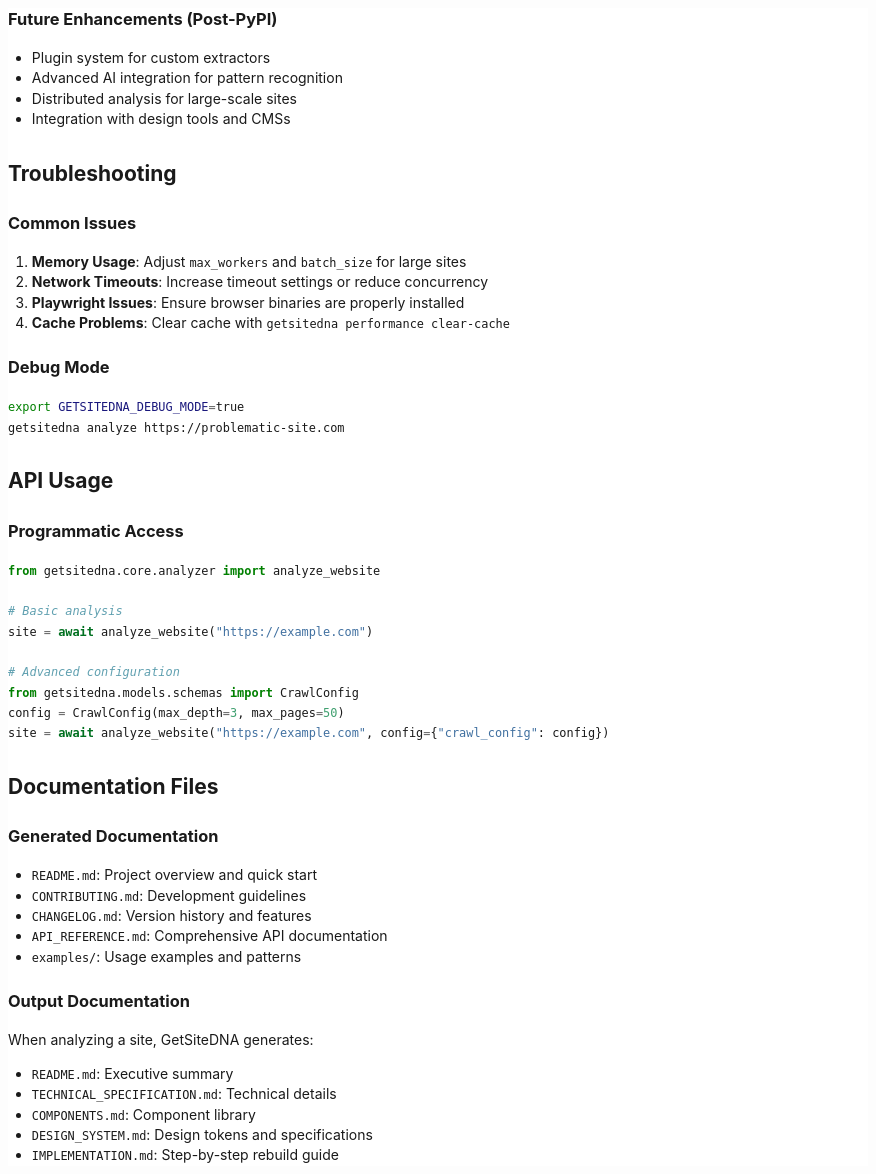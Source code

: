 ### Future Enhancements (Post-PyPI)
- Plugin system for custom extractors
- Advanced AI integration for pattern recognition
- Distributed analysis for large-scale sites
- Integration with design tools and CMSs

## Troubleshooting

### Common Issues
1. **Memory Usage**: Adjust `max_workers` and `batch_size` for large sites
2. **Network Timeouts**: Increase timeout settings or reduce concurrency
3. **Playwright Issues**: Ensure browser binaries are properly installed
4. **Cache Problems**: Clear cache with `getsitedna performance clear-cache`

### Debug Mode
```bash
export GETSITEDNA_DEBUG_MODE=true
getsitedna analyze https://problematic-site.com
```

## API Usage

### Programmatic Access
```python
from getsitedna.core.analyzer import analyze_website

# Basic analysis
site = await analyze_website("https://example.com")

# Advanced configuration
from getsitedna.models.schemas import CrawlConfig
config = CrawlConfig(max_depth=3, max_pages=50)
site = await analyze_website("https://example.com", config={"crawl_config": config})
```

## Documentation Files

### Generated Documentation
- `README.md`: Project overview and quick start
- `CONTRIBUTING.md`: Development guidelines
- `CHANGELOG.md`: Version history and features
- `API_REFERENCE.md`: Comprehensive API documentation
- `examples/`: Usage examples and patterns

### Output Documentation
When analyzing a site, GetSiteDNA generates:
- `README.md`: Executive summary
- `TECHNICAL_SPECIFICATION.md`: Technical details
- `COMPONENTS.md`: Component library
- `DESIGN_SYSTEM.md`: Design tokens and specifications
- `IMPLEMENTATION.md`: Step-by-step rebuild guide
